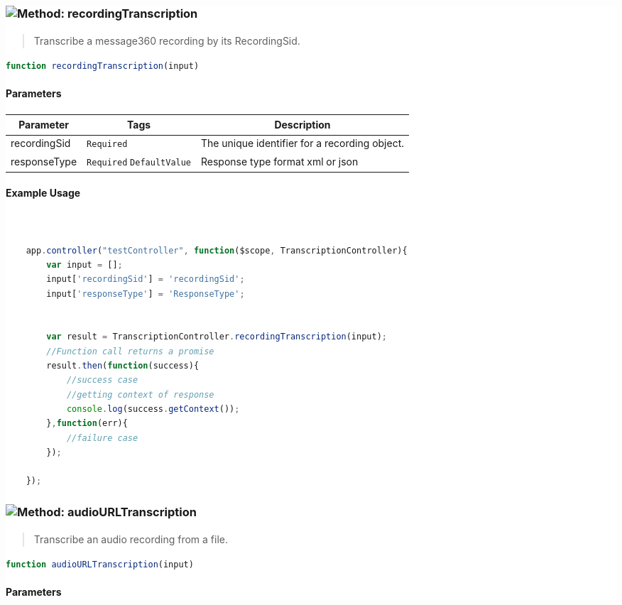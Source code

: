 ### <a name="recording_transcription"></a>![Method: ](https://apidocs.io/img/method.png ".TranscriptionController.recordingTranscription") recordingTranscription

> Transcribe a message360 recording by its RecordingSid.


```javascript
function recordingTranscription(input)
```
#### Parameters

| Parameter | Tags | Description |
|-----------|------|-------------|
| recordingSid |  ``` Required ```  | The unique identifier for a recording object. |
| responseType |  ``` Required ```  ``` DefaultValue ```  | Response type format xml or json |



#### Example Usage

```javascript


	app.controller("testController", function($scope, TranscriptionController){
        var input = [];
        input['recordingSid'] = 'recordingSid';
        input['responseType'] = 'ResponseType';


		var result = TranscriptionController.recordingTranscription(input);
        //Function call returns a promise
        result.then(function(success){
			//success case
			//getting context of response
			console.log(success.getContext());
		},function(err){
			//failure case
		});

	});
```



### <a name="audio_url_transcription"></a>![Method: ](https://apidocs.io/img/method.png ".TranscriptionController.audioURLTranscription") audioURLTranscription

> Transcribe an audio recording from a file.


```javascript
function audioURLTranscription(input)
```
#### Parameters
